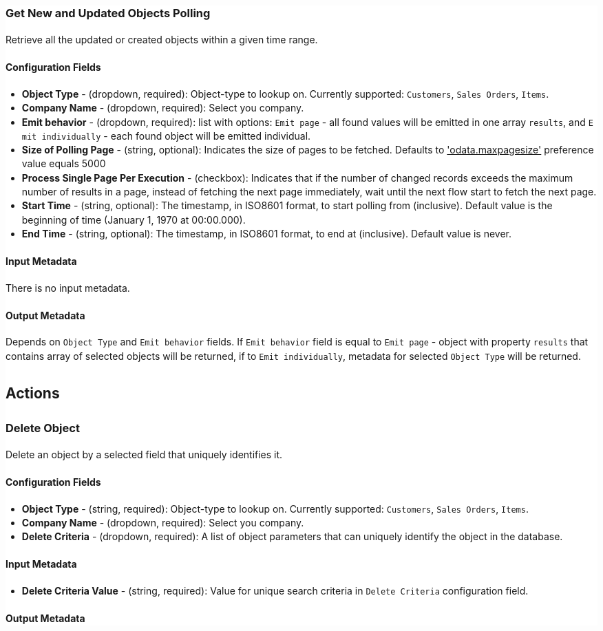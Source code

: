 ### Get New and Updated Objects Polling

Retrieve all the updated or created objects within a given time range.

#### Configuration Fields

* **Object Type** - (dropdown, required): Object-type to lookup on. Currently supported: `Customers`, `Sales Orders`, `Items`.
* **Company Name** - (dropdown, required): Select you company.
* **Emit behavior** - (dropdown, required): list with options: `Emit page` - all found values will be emitted in one array `results`, and `Emit individually` - each found object will be emitted individual.
* **Size of Polling Page** - (string, optional): Indicates the size of pages to be fetched. Defaults to ['odata.maxpagesize'](https://docs.microsoft.com/en-us/power-apps/developer/data-platform/webapi/query-data-web-api#specify-the-number-of-rows-to-return-in-a-page) preference value equals 5000
* **Process Single Page Per Execution** - (checkbox): Indicates that if the number of changed records exceeds the maximum number of results in a page, instead of fetching the next page immediately, wait until the next flow start to fetch the next page.
* **Start Time** - (string, optional): The timestamp, in ISO8601 format, to start polling from (inclusive). Default value is the beginning of time (January 1, 1970 at 00:00.000).
* **End Time** - (string, optional): The timestamp, in ISO8601 format, to end at (inclusive). Default value is never.

#### Input Metadata

There is no input metadata.

#### Output Metadata

Depends on `Object Type` and `Emit behavior` fields. If `Emit behavior` field is equal to `Emit page` - object with property `results` that contains array of selected objects will be returned, if to `Emit individually`, metadata for selected `Object Type` will be returned.

## Actions

### Delete Object

Delete an object by a selected field that uniquely identifies it.

#### Configuration Fields

* **Object Type** - (string, required): Object-type to lookup on. Currently supported: `Customers`, `Sales Orders`, `Items`.
* **Company Name** - (dropdown, required): Select you company.
* **Delete Criteria** - (dropdown, required): A list of object parameters that can uniquely identify the object in the database.

#### Input Metadata

* **Delete Criteria Value** - (string, required): Value for unique search criteria in `Delete Criteria` configuration field.

#### Output Metadata
